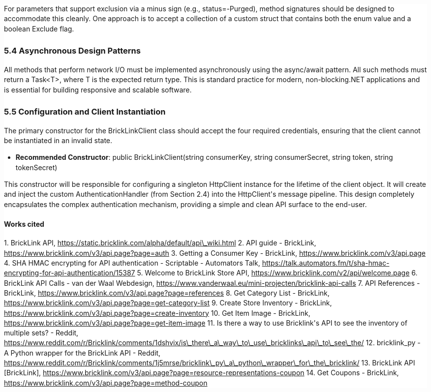 For parameters that support exclusion via a minus sign (e.g., status=-Purged), method signatures should be designed to accommodate this cleanly. One approach is to accept a collection of a custom struct that contains both the enum value and a boolean Exclude flag.

### **5.4 Asynchronous Design Patterns**

All methods that perform network I/O must be implemented asynchronously using the async/await pattern. All such methods must return a Task\<T\>, where T is the expected return type. This is standard practice for modern, non-blocking.NET applications and is essential for building responsive and scalable software.

### **5.5 Configuration and Client Instantiation**

The primary constructor for the BrickLinkClient class should accept the four required credentials, ensuring that the client cannot be instantiated in an invalid state.

* **Recommended Constructor**: public BrickLinkClient(string consumerKey, string consumerSecret, string token, string tokenSecret)

This constructor will be responsible for configuring a singleton HttpClient instance for the lifetime of the client object. It will create and inject the custom AuthenticationHandler (from Section 2.4) into the HttpClient's message pipeline. This design completely encapsulates the complex authentication mechanism, providing a simple and clean API surface to the end-user.

#### **Works cited**

1\. BrickLink API, https://static.bricklink.com/alpha/default/api\_wiki.html 2\. API guide \- BrickLink, https://www.bricklink.com/v3/api.page?page=auth 3\. Getting a Consumer Key \- BrickLink, https://www.bricklink.com/v3/api.page 4\. SHA HMAC encrypting for API authentication \- Scriptable \- Automators Talk, https://talk.automators.fm/t/sha-hmac-encrypting-for-api-authentication/15387 5\. Welcome to BrickLink Store API, https://www.bricklink.com/v2/api/welcome.page 6\. BrickLink API Calls \- van der Waal Webdesign, https://www.vanderwaal.eu/mini-projecten/bricklink-api-calls 7\. API References \- BrickLink, https://www.bricklink.com/v3/api.page?page=references 8\. Get Category List \- BrickLink, https://www.bricklink.com/v3/api.page?page=get-category-list 9\. Create Store Inventory \- BrickLink, https://www.bricklink.com/v3/api.page?page=create-inventory 10\. Get Item Image \- BrickLink, https://www.bricklink.com/v3/api.page?page=get-item-image 11\. Is there a way to use Bricklink's API to see the inventory of multiple sets? \- Reddit, https://www.reddit.com/r/Bricklink/comments/1dshvix/is\_there\_a\_way\_to\_use\_bricklinks\_api\_to\_see\_the/ 12\. bricklink\_py \- A Python wrapper for the BrickLink API \- Reddit, https://www.reddit.com/r/Bricklink/comments/1j5mrse/bricklink\_py\_a\_python\_wrapper\_for\_the\_bricklink/ 13\. BrickLink API \[BrickLink\], https://www.bricklink.com/v3/api.page?page=resource-representations-coupon 14\. Get Coupons \- BrickLink, https://www.bricklink.com/v3/api.page?page=method-coupon